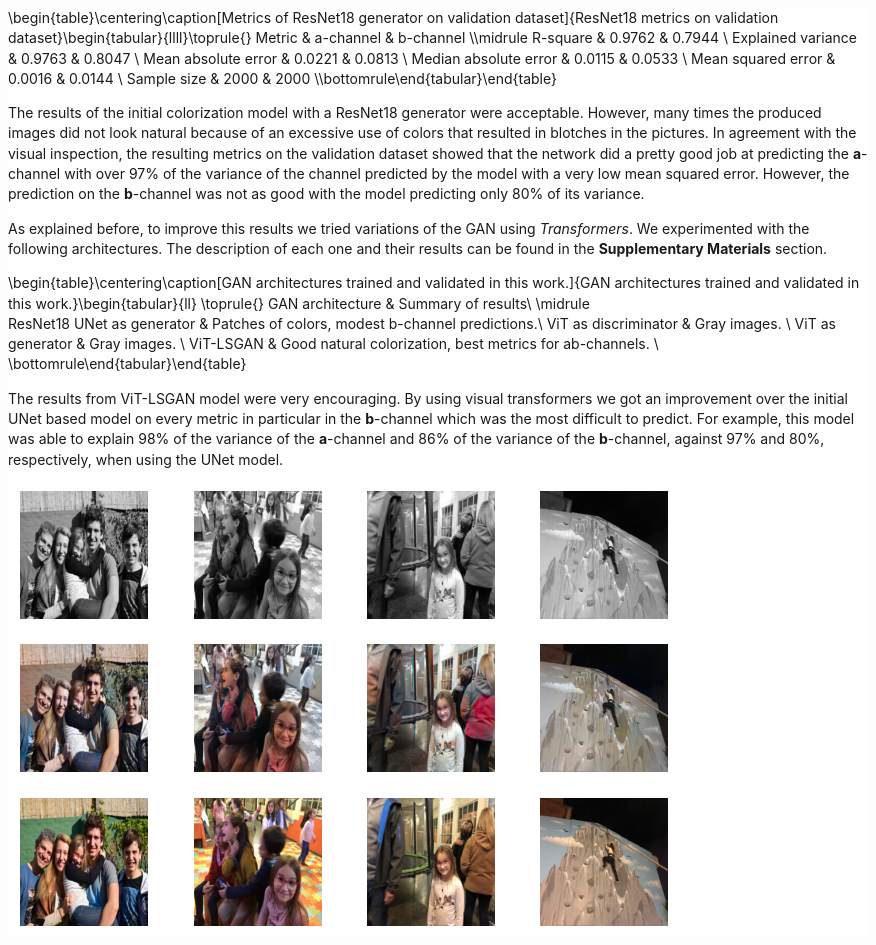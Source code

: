 \begin{table}\centering\caption[Metrics of ResNet18 generator on validation dataset]{ResNet18 metrics on validation dataset}\begin{tabular}{llll}\toprule{}                 Metric &              a-channel &             b-channel \\\midrule                R-square &     0.9762 &    0.7944 \\     Explained variance &     0.9763 &    0.8047 \\    Mean absolute error &   0.0221 &   0.0813 \\  Median absolute error &   0.0115 &  0.0533 \\     Mean squared error &  0.0016 &  0.0144 \\            Sample size &                   2000 &                  2000 \\\bottomrule\end{tabular}\end{table}


The results of the initial colorization model with a ResNet18 generator were acceptable.  However, many times the produced images did not look natural because of an excessive use of colors that resulted in blotches in the pictures.  In agreement with the visual inspection, the resulting metrics on the validation dataset showed that the network did a pretty good job at predicting the __a__-channel with over 97% of the variance of the channel predicted by the model with a very low mean squared error.  However, the prediction on the __b__-channel was not as good with the model predicting only 80% of its variance.

As explained before, to improve this results we tried variations of the GAN using _Transformers_.  We experimented with the following architectures.  The description of each one and their results can be found in the __Supplementary Materials__ section.

\begin{table}\centering\caption[GAN architectures trained and validated in this work.]{GAN architectures trained and validated in this work.}\begin{tabular}{ll}
\toprule{}                 GAN architecture & Summary of results\\
\midrule    
ResNet18 UNet as generator & Patches of colors, modest b-channel predictions.\\
ViT as discriminator       & Gray images.    \\
ViT as generator		   & Gray images.    \\
ViT-LSGAN				   & Good natural colorization, best metrics for ab-channels.  \\
\bottomrule\end{tabular}\end{table}

The results from ViT-LSGAN model were very encouraging.  By using visual transformers we got an improvement over the initial UNet based model on every metric in particular in the __b__-channel which was the most difficult to predict.  For example, this model was able to explain 98% of the variance of the __a__-channel and 86% of the variance of the __b__-channel, against 97% and 80%, respectively, when using the UNet model.

![Samples of results of the ViT-LSGAN model. Top row: inputs, Middle row: predictions, Bottom row: ground truth.](results/FINAL_ViT_generator.png)
